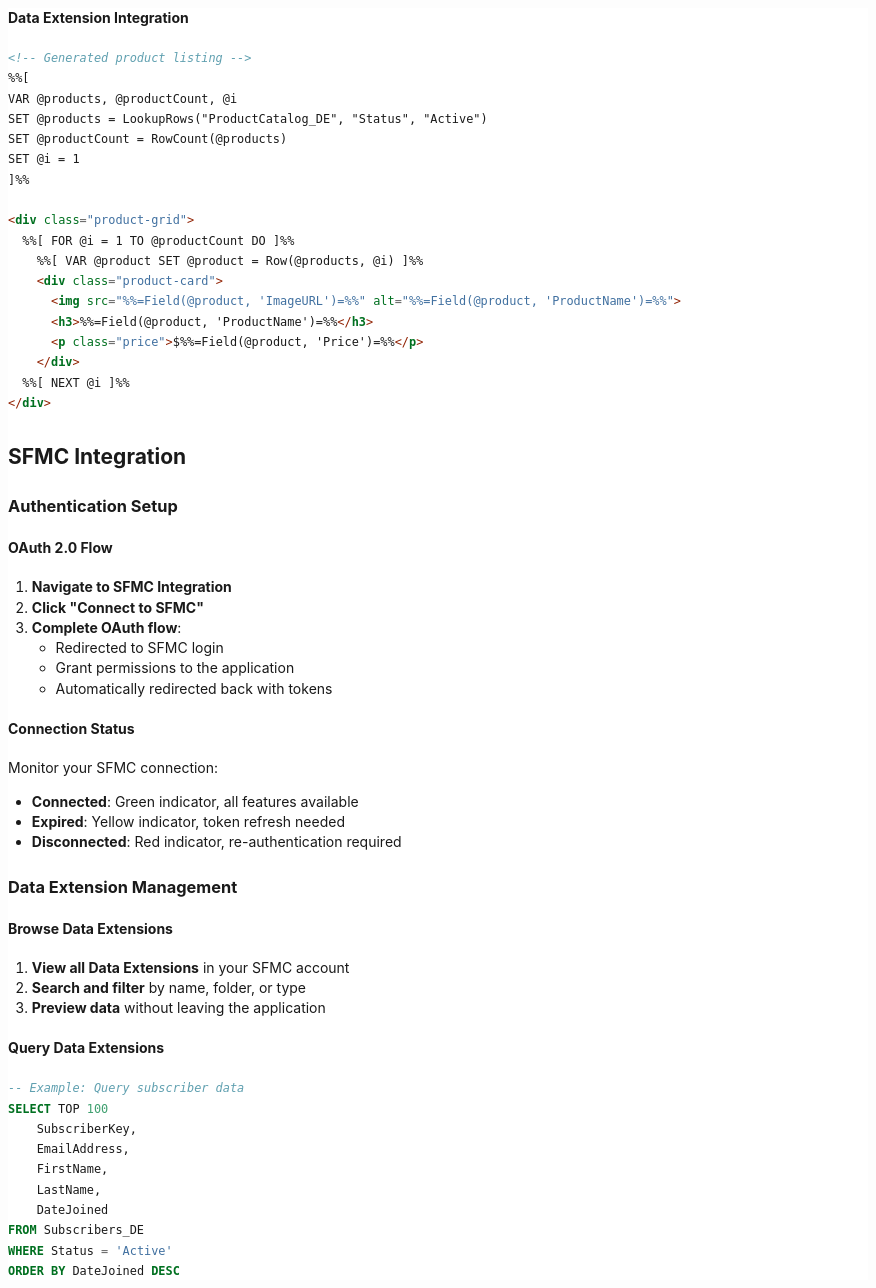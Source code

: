 #### Data Extension Integration
```html
<!-- Generated product listing -->
%%[
VAR @products, @productCount, @i
SET @products = LookupRows("ProductCatalog_DE", "Status", "Active")
SET @productCount = RowCount(@products)
SET @i = 1
]%%

<div class="product-grid">
  %%[ FOR @i = 1 TO @productCount DO ]%%
    %%[ VAR @product SET @product = Row(@products, @i) ]%%
    <div class="product-card">
      <img src="%%=Field(@product, 'ImageURL')=%%" alt="%%=Field(@product, 'ProductName')=%%">
      <h3>%%=Field(@product, 'ProductName')=%%</h3>
      <p class="price">$%%=Field(@product, 'Price')=%%</p>
    </div>
  %%[ NEXT @i ]%%
</div>
```

## SFMC Integration

### Authentication Setup

#### OAuth 2.0 Flow
1. **Navigate to SFMC Integration**
2. **Click "Connect to SFMC"**
3. **Complete OAuth flow**:
   - Redirected to SFMC login
   - Grant permissions to the application
   - Automatically redirected back with tokens

#### Connection Status
Monitor your SFMC connection:
- **Connected**: Green indicator, all features available
- **Expired**: Yellow indicator, token refresh needed
- **Disconnected**: Red indicator, re-authentication required

### Data Extension Management

#### Browse Data Extensions
1. **View all Data Extensions** in your SFMC account
2. **Search and filter** by name, folder, or type
3. **Preview data** without leaving the application

#### Query Data Extensions
```sql
-- Example: Query subscriber data
SELECT TOP 100
    SubscriberKey,
    EmailAddress,
    FirstName,
    LastName,
    DateJoined
FROM Subscribers_DE
WHERE Status = 'Active'
ORDER BY DateJoined DESC
```
